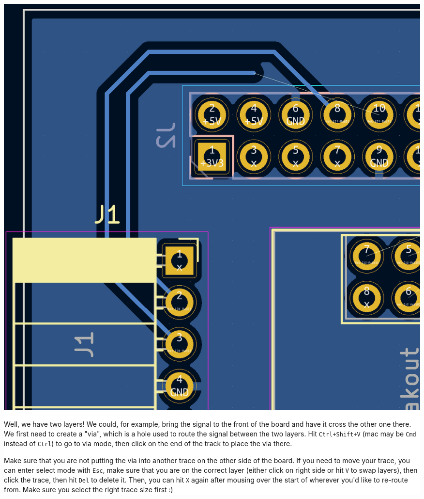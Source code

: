 ![PCB UART 2](img/pcb_uart2.png)

Well, we have two layers! We could, for example, bring the signal to the front of the board and have it cross the other one there. We first need to create a "via", which is a hole used to route the signal between the two layers. Hit `Ctrl+Shift+V` (mac may be `Cmd` instead of `Ctrl`) to go to via mode, then click on the end of the track to place the via there. 

Make sure that you are not putting the via into another trace on the other side of the board. If you need to move your trace, you can enter select mode with `Esc`, make sure that you are on the correct layer (either click on right side or hit `V` to swap layers), then click the trace, then hit `Del` to delete it. Then, you can hit `X` again after mousing over the start of wherever you'd like to re-route from. Make sure you select the right trace size first :)
